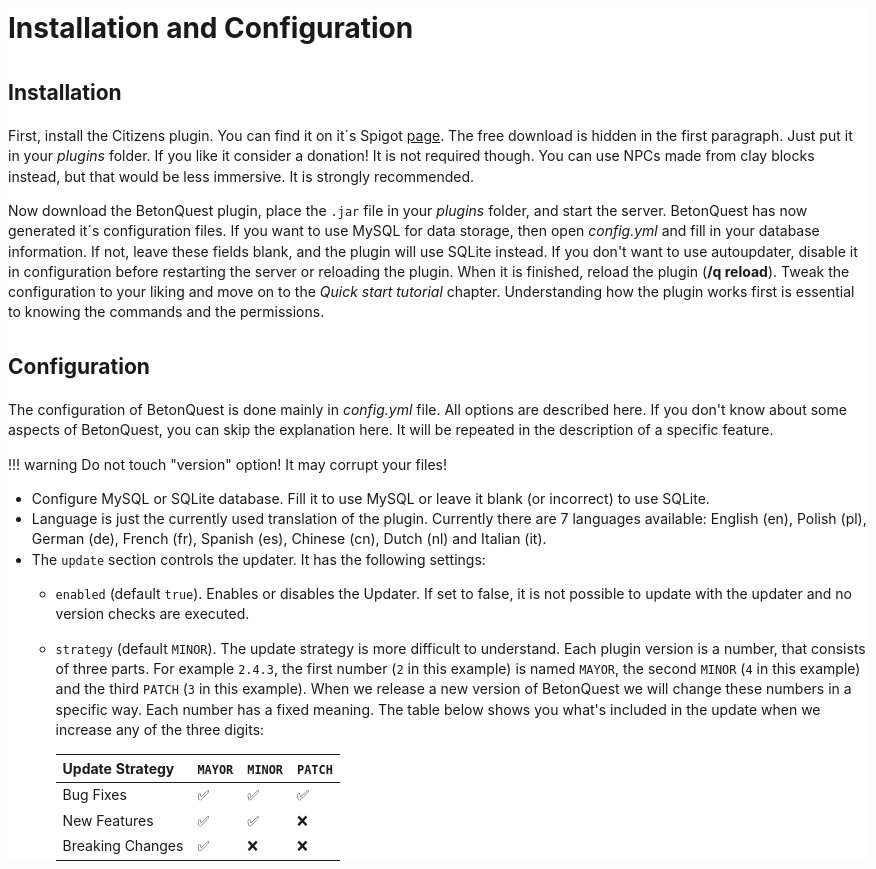 # Installation and Configuration

## Installation

First, install the Citizens plugin. You can find it on it´s Spigot [page](https://www.spigotmc.org/resources/citizens.13811/). The free download is hidden in the first paragraph. Just put it in your _plugins_ folder. If you like it consider a donation! It is not required though. You can use NPCs made from clay blocks instead, but that would be less immersive. It is strongly recommended.

Now download the BetonQuest plugin, place the `.jar` file in your _plugins_ folder, and start the server. BetonQuest has now generated it´s configuration files. If you want to use MySQL for data storage, then open _config.yml_ and fill in your database information. If not, leave these fields blank, and the plugin will use SQLite instead. If you don't want to use autoupdater, disable it in configuration before restarting the server or reloading the plugin. When it is finished, reload the plugin (**/q reload**). Tweak the configuration to your liking and move on to the _Quick start tutorial_ chapter. Understanding how the plugin works first is essential to knowing the commands and the permissions.

## Configuration


The configuration of BetonQuest is done mainly in _config.yml_ file. All options are described here. If you don't know about some aspects of BetonQuest, you can skip the explanation here. It will be repeated in the description of a specific feature.

!!! warning
    Do not touch "version" option! It may corrupt your files!

* Configure MySQL or SQLite database. Fill it to use MySQL or leave it blank (or incorrect) to use SQLite.
* Language is just the currently used translation of the plugin. Currently there are 7 languages available: 
English (en), Polish (pl), German (de), French (fr), Spanish (es), Chinese (cn), Dutch (nl) and Italian (it).
* The `update` section controls the updater. It has the following settings:
    - `enabled` (default `true`). Enables or disables the Updater. If set to false, it is not possible to update with the updater and no version checks are executed.
    - `strategy` (default `MINOR`). The update strategy is more difficult to understand.
    Each plugin version is a number, that consists of three parts. For example `2.4.3`, the  first number (`2` in this example)
    is named `MAYOR`, the second `MINOR` (`4` in this example) and the third `PATCH` (`3` in this example).
    When we release a new version of BetonQuest we will change these numbers in a specific way. Each number has a fixed meaning. 
    The table below shows you what's included in the update when we increase any of the three digits:    
  
        
        | Update Strategy  | `MAYOR`                | `MINOR`                | `PATCH`                |
        |------------------|------------------------|------------------------|------------------------|
        | Bug Fixes        | :white_check_mark:     | :white_check_mark:     | :white_check_mark:     | 
        | New Features     | :white_check_mark:     | :white_check_mark:     | :x:                    | 
        | Breaking Changes | :white_check_mark:     | :x:                    | :x:                    | 
        